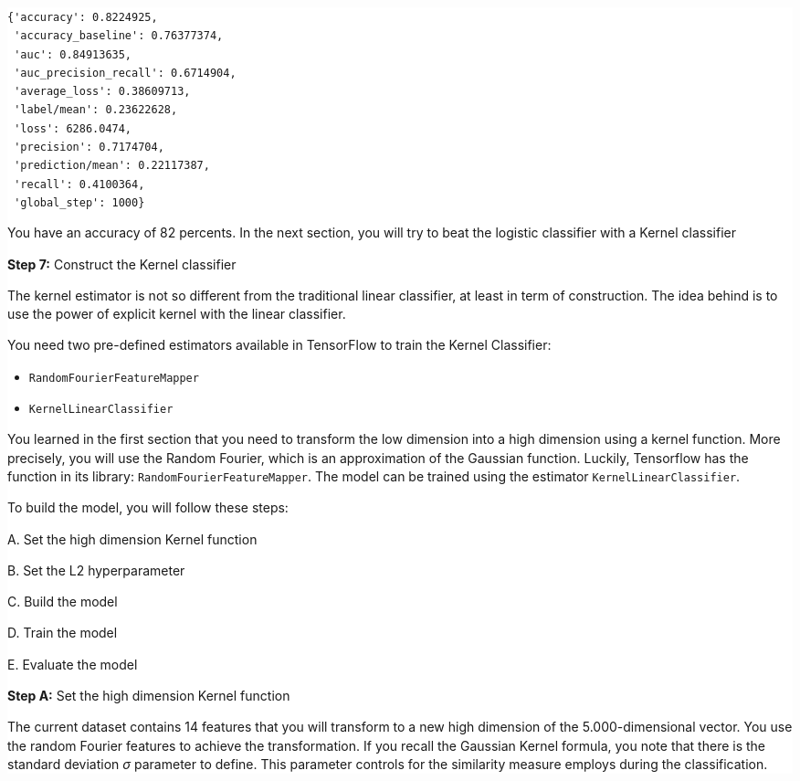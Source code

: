 



    {'accuracy': 0.8224925,
     'accuracy_baseline': 0.76377374,
     'auc': 0.84913635,
     'auc_precision_recall': 0.6714904,
     'average_loss': 0.38609713,
     'label/mean': 0.23622628,
     'loss': 6286.0474,
     'precision': 0.7174704,
     'prediction/mean': 0.22117387,
     'recall': 0.4100364,
     'global_step': 1000}



You have an accuracy of 82 percents. In the next section, you will try
to beat the logistic classifier with a Kernel classifier

**Step 7:** Construct the Kernel classifier

The kernel estimator is not so different from the traditional linear
classifier, at least in term of construction. The idea behind is to use
the power of explicit kernel with the linear classifier.

You need two pre-defined estimators available in TensorFlow to train the
Kernel Classifier:

-   `RandomFourierFeatureMapper`

-   `KernelLinearClassifier`

You learned in the first section that you need to transform the low
dimension into a high dimension using a kernel function. More precisely,
you will use the Random Fourier, which is an approximation of the
Gaussian function. Luckily, Tensorflow has the function in its library:
`RandomFourierFeatureMapper`. The model can be trained using the
estimator `KernelLinearClassifier`.

To build the model, you will follow these steps:

A.  Set the high dimension Kernel function

B.  Set the L2 hyperparameter

C.  Build the model

D.  Train the model

E.  Evaluate the model

**Step A:** Set the high dimension Kernel function

The current dataset contains 14 features that you will transform to a
new high dimension of the 5.000-dimensional vector. You use the random
Fourier features to achieve the transformation. If you recall the
Gaussian Kernel formula, you note that there is the standard deviation
$\sigma$ parameter to define. This parameter controls for the similarity
measure employs during the classification.
